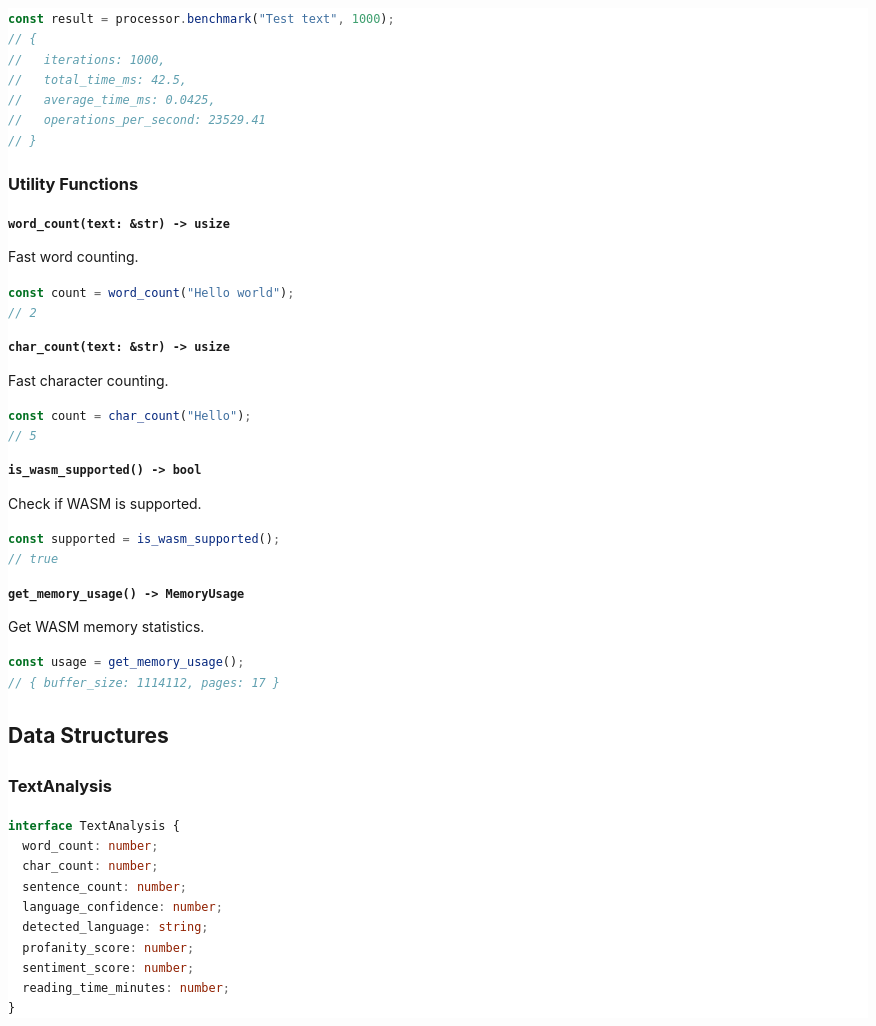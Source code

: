 ```javascript
const result = processor.benchmark("Test text", 1000);
// {
//   iterations: 1000,
//   total_time_ms: 42.5,
//   average_time_ms: 0.0425,
//   operations_per_second: 23529.41
// }
```

### Utility Functions

**`word_count(text: &str) -> usize`**

Fast word counting.

```javascript
const count = word_count("Hello world");
// 2
```

**`char_count(text: &str) -> usize`**

Fast character counting.

```javascript
const count = char_count("Hello");
// 5
```

**`is_wasm_supported() -> bool`**

Check if WASM is supported.

```javascript
const supported = is_wasm_supported();
// true
```

**`get_memory_usage() -> MemoryUsage`**

Get WASM memory statistics.

```javascript
const usage = get_memory_usage();
// { buffer_size: 1114112, pages: 17 }
```

## Data Structures

### TextAnalysis

```typescript
interface TextAnalysis {
  word_count: number;
  char_count: number;
  sentence_count: number;
  language_confidence: number;
  detected_language: string;
  profanity_score: number;
  sentiment_score: number;
  reading_time_minutes: number;
}
```
